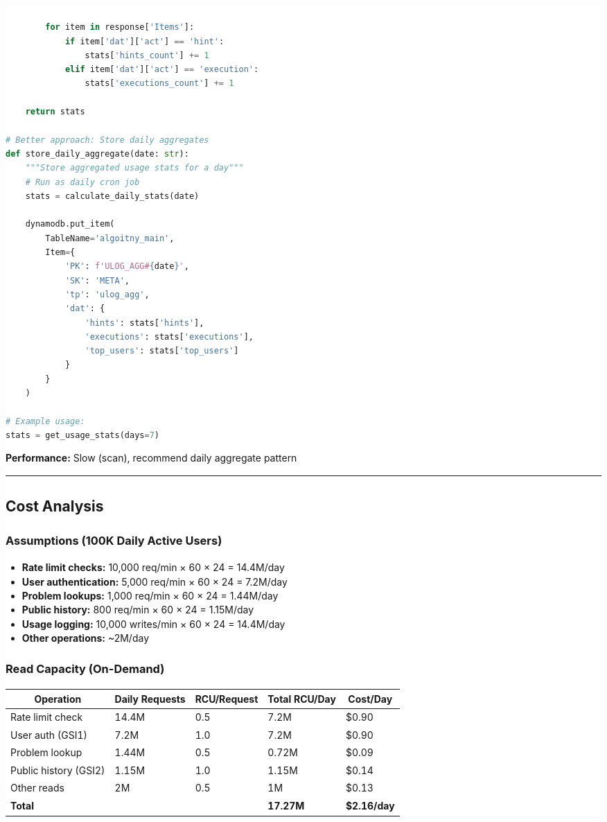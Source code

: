 ```python

        for item in response['Items']:
            if item['dat']['act'] == 'hint':
                stats['hints_count'] += 1
            elif item['dat']['act'] == 'execution':
                stats['executions_count'] += 1

    return stats

# Better approach: Store daily aggregates
def store_daily_aggregate(date: str):
    """Store aggregated usage stats for a day"""
    # Run as daily cron job
    stats = calculate_daily_stats(date)

    dynamodb.put_item(
        TableName='algoitny_main',
        Item={
            'PK': f'ULOG_AGG#{date}',
            'SK': 'META',
            'tp': 'ulog_agg',
            'dat': {
                'hints': stats['hints'],
                'executions': stats['executions'],
                'top_users': stats['top_users']
            }
        }
    )

# Example usage:
stats = get_usage_stats(days=7)
```

**Performance:** Slow (scan), recommend daily aggregate pattern

---

## Cost Analysis

### Assumptions (100K Daily Active Users)
- **Rate limit checks:** 10,000 req/min × 60 × 24 = 14.4M/day
- **User authentication:** 5,000 req/min × 60 × 24 = 7.2M/day
- **Problem lookups:** 1,000 req/min × 60 × 24 = 1.44M/day
- **Public history:** 800 req/min × 60 × 24 = 1.15M/day
- **Usage logging:** 10,000 writes/min × 60 × 24 = 14.4M/day
- **Other operations:** ~2M/day

### Read Capacity (On-Demand)
| Operation | Daily Requests | RCU/Request | Total RCU/Day | Cost/Day |
|-----------|----------------|-------------|---------------|----------|
| Rate limit check | 14.4M | 0.5 | 7.2M | $0.90 |
| User auth (GSI1) | 7.2M | 1.0 | 7.2M | $0.90 |
| Problem lookup | 1.44M | 0.5 | 0.72M | $0.09 |
| Public history (GSI2) | 1.15M | 1.0 | 1.15M | $0.14 |
| Other reads | 2M | 0.5 | 1M | $0.13 |
| **Total** | | | **17.27M** | **$2.16/day** |
